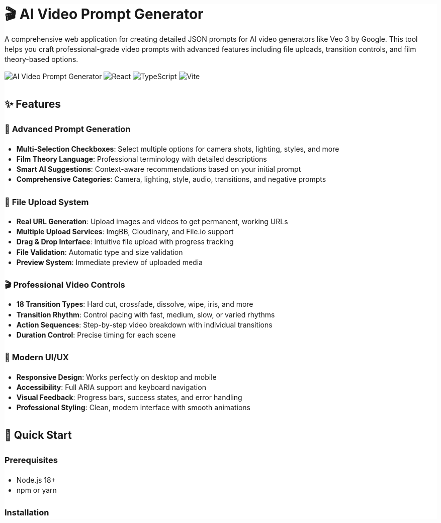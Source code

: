 # 🎬 AI Video Prompt Generator

A comprehensive web application for creating detailed JSON prompts for AI video generators like Veo 3 by Google. This tool helps you craft professional-grade video prompts with advanced features including file uploads, transition controls, and film theory-based options.

![AI Video Prompt Generator](https://img.shields.io/badge/AI-Video%20Prompt%20Generator-blue?style=for-the-badge&logo=react)
![React](https://img.shields.io/badge/React-18+-61DAFB?style=for-the-badge&logo=react)
![TypeScript](https://img.shields.io/badge/TypeScript-5+-3178C6?style=for-the-badge&logo=typescript)
![Vite](https://img.shields.io/badge/Vite-5+-646CFF?style=for-the-badge&logo=vite)

## ✨ Features

### 🎯 **Advanced Prompt Generation**
- **Multi-Selection Checkboxes**: Select multiple options for camera shots, lighting, styles, and more
- **Film Theory Language**: Professional terminology with detailed descriptions
- **Smart AI Suggestions**: Context-aware recommendations based on your initial prompt
- **Comprehensive Categories**: Camera, lighting, style, audio, transitions, and negative prompts

### 📁 **File Upload System**
- **Real URL Generation**: Upload images and videos to get permanent, working URLs
- **Multiple Upload Services**: ImgBB, Cloudinary, and File.io support
- **Drag & Drop Interface**: Intuitive file upload with progress tracking
- **File Validation**: Automatic type and size validation
- **Preview System**: Immediate preview of uploaded media

### 🎬 **Professional Video Controls**
- **18 Transition Types**: Hard cut, crossfade, dissolve, wipe, iris, and more
- **Transition Rhythm**: Control pacing with fast, medium, slow, or varied rhythms
- **Action Sequences**: Step-by-step video breakdown with individual transitions
- **Duration Control**: Precise timing for each scene

### 🎨 **Modern UI/UX**
- **Responsive Design**: Works perfectly on desktop and mobile
- **Accessibility**: Full ARIA support and keyboard navigation
- **Visual Feedback**: Progress bars, success states, and error handling
- **Professional Styling**: Clean, modern interface with smooth animations

## 🚀 Quick Start

### Prerequisites
- Node.js 18+ 
- npm or yarn

### Installation
